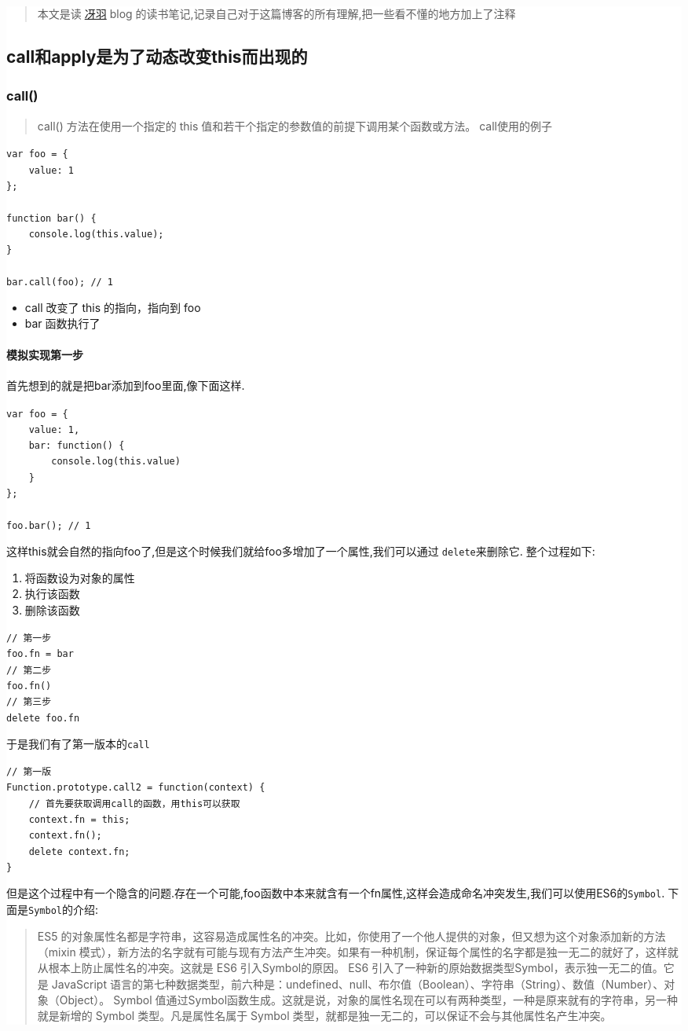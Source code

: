>本文是读 [冴羽](https://github.com/mqyqingfeng/Blog/issues/11) blog 的读书笔记,记录自己对于这篇博客的所有理解,把一些看不懂的地方加上了注释
## call和apply是为了动态改变this而出现的

### call()
>call() 方法在使用一个指定的 this 值和若干个指定的参数值的前提下调用某个函数或方法。
call使用的例子
```
var foo = {
    value: 1
};

function bar() {
    console.log(this.value);
}

bar.call(foo); // 1
```
* call 改变了 this 的指向，指向到 foo
* bar 函数执行了
#### 模拟实现第一步
首先想到的就是把bar添加到foo里面,像下面这样.
```
var foo = {
    value: 1,
    bar: function() {
        console.log(this.value)
    }
};

foo.bar(); // 1
```
这样this就会自然的指向foo了,但是这个时候我们就给foo多增加了一个属性,我们可以通过 `delete`来删除它.
整个过程如下:
1. 将函数设为对象的属性
1. 执行该函数
1. 删除该函数
```
// 第一步
foo.fn = bar
// 第二步
foo.fn()
// 第三步
delete foo.fn
```
于是我们有了第一版本的`call`
```
// 第一版
Function.prototype.call2 = function(context) {
    // 首先要获取调用call的函数，用this可以获取
    context.fn = this;
    context.fn();
    delete context.fn;
}
```
但是这个过程中有一个隐含的问题.存在一个可能,foo函数中本来就含有一个fn属性,这样会造成命名冲突发生,我们可以使用ES6的`Symbol`.
下面是`Symbol`的介绍:
>ES5 的对象属性名都是字符串，这容易造成属性名的冲突。比如，你使用了一个他人提供的对象，但又想为这个对象添加新的方法（mixin 模式），新方法的名字就有可能与现有方法产生冲突。如果有一种机制，保证每个属性的名字都是独一无二的就好了，这样就从根本上防止属性名的冲突。这就是 ES6 引入Symbol的原因。
ES6 引入了一种新的原始数据类型Symbol，表示独一无二的值。它是 JavaScript 语言的第七种数据类型，前六种是：undefined、null、布尔值（Boolean）、字符串（String）、数值（Number）、对象（Object）。
Symbol 值通过Symbol函数生成。这就是说，对象的属性名现在可以有两种类型，一种是原来就有的字符串，另一种就是新增的 Symbol 类型。凡是属性名属于 Symbol 类型，就都是独一无二的，可以保证不会与其他属性名产生冲突。
